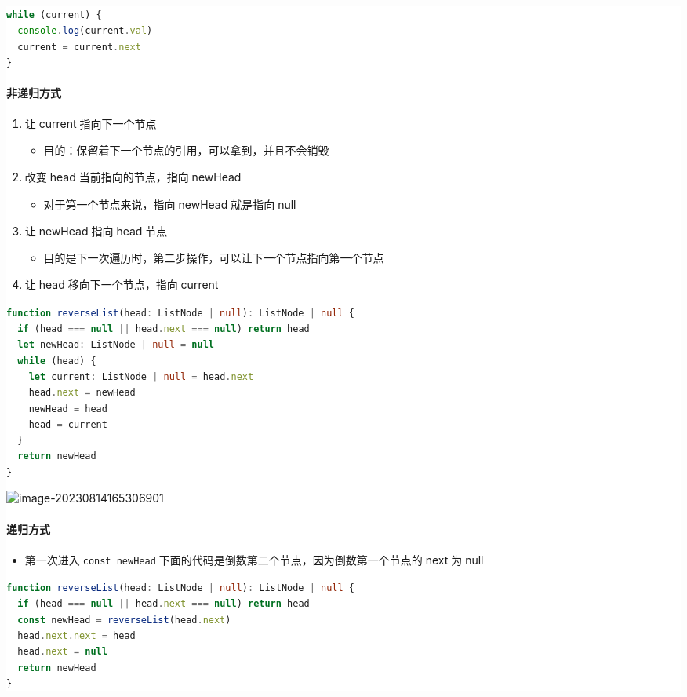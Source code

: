 ```typescript
while (current) {
  console.log(current.val)
  current = current.next
}
```

#### 非递归方式

1. 让 current 指向下一个节点
   - 目的：保留着下一个节点的引用，可以拿到，并且不会销毁

2. 改变 head 当前指向的节点，指向 newHead
   - 对于第一个节点来说，指向 newHead 就是指向 null

3. 让 newHead 指向 head 节点
   - 目的是下一次遍历时，第二步操作，可以让下一个节点指向第一个节点
4. 让 head 移向下一个节点，指向 current

```typescript
function reverseList(head: ListNode | null): ListNode | null {
  if (head === null || head.next === null) return head
  let newHead: ListNode | null = null
  while (head) {
    let current: ListNode | null = head.next
    head.next = newHead
    newHead = head
    head = current
  }
  return newHead
}
```

![image-20230814165306901](https://gitee.com/lilyn/pic/raw/master/lagoulearn-img/image-20230814165306901.png)

#### 递归方式

- 第一次进入 `const newHead` 下面的代码是倒数第二个节点，因为倒数第一个节点的 next 为 null

```typescript
function reverseList(head: ListNode | null): ListNode | null {
  if (head === null || head.next === null) return head
  const newHead = reverseList(head.next)
  head.next.next = head
  head.next = null
  return newHead
}
```

